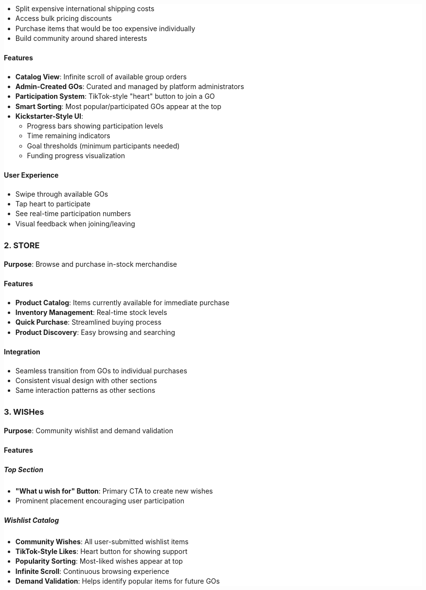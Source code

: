 - Split expensive international shipping costs
- Access bulk pricing discounts
- Purchase items that would be too expensive individually
- Build community around shared interests

#### Features

- **Catalog View**: Infinite scroll of available group orders
- **Admin-Created GOs**: Curated and managed by platform administrators
- **Participation System**: TikTok-style "heart" button to join a GO
- **Smart Sorting**: Most popular/participated GOs appear at the top
- **Kickstarter-Style UI**:
  - Progress bars showing participation levels
  - Time remaining indicators
  - Goal thresholds (minimum participants needed)
  - Funding progress visualization

#### User Experience

- Swipe through available GOs
- Tap heart to participate
- See real-time participation numbers
- Visual feedback when joining/leaving

### 2. STORE

**Purpose**: Browse and purchase in-stock merchandise

#### Features

- **Product Catalog**: Items currently available for immediate purchase
- **Inventory Management**: Real-time stock levels
- **Quick Purchase**: Streamlined buying process
- **Product Discovery**: Easy browsing and searching

#### Integration

- Seamless transition from GOs to individual purchases
- Consistent visual design with other sections
- Same interaction patterns as other sections

### 3. WISHes

**Purpose**: Community wishlist and demand validation

#### Features

##### Top Section

- **"What u wish for" Button**: Primary CTA to create new wishes
- Prominent placement encouraging user participation

##### Wishlist Catalog

- **Community Wishes**: All user-submitted wishlist items
- **TikTok-Style Likes**: Heart button for showing support
- **Popularity Sorting**: Most-liked wishes appear at top
- **Infinite Scroll**: Continuous browsing experience
- **Demand Validation**: Helps identify popular items for future GOs
